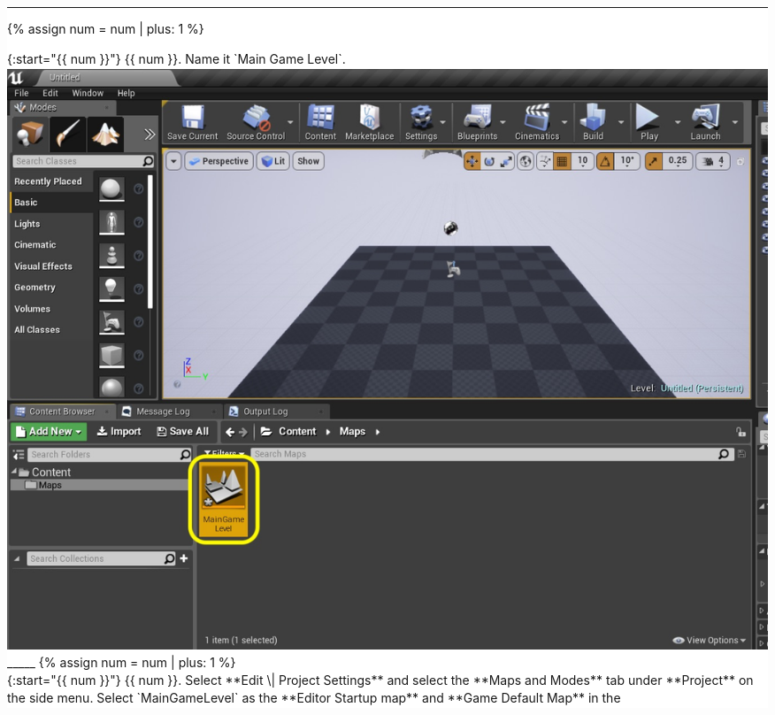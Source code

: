 _____ 
{% assign num = num | plus: 1 %}
<div class = "row">
<div class="col-12 col-lg-4 col align-self-center">
<div markdown = "1">
{:start="{{ num }}"}
{{ num }}. Name it `Main Game Level`.
</div>
</div>
<div class="col-12 col-lg-8">
<img src="images/MainGameLevelName.jpg"  class= "img-fluid"  alt="Create new sprite with button">  
</div>
</div>
_____ 
{% assign num = num | plus: 1 %}
<div class = "row">
<div class="col-12 col-lg-4 col align-self-center">
<div markdown = "1">
{:start="{{ num }}"}
{{ num }}. Select **Edit \| Project Settings** and select the **Maps and Modes** tab under **Project** on the side menu.  Select `MainGameLevel` as the **Editor Startup map** and **Game Default Map** in the 
</div>
</div>
<div class="col-12 col-lg-8">